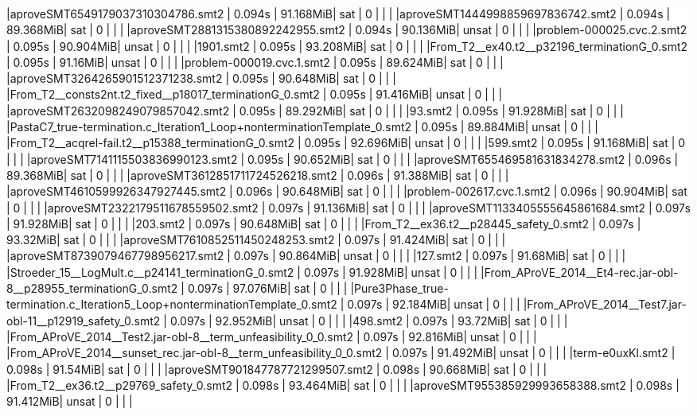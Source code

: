 |aproveSMT6549179037310304786.smt2                            |    0.094s | 91.168MiB| sat | 0 |  |  |
|aproveSMT1444998859697836742.smt2                            |    0.094s | 89.368MiB| sat | 0 |  |  |
|aproveSMT2881315380892242955.smt2                            |    0.094s | 90.136MiB| unsat | 0 |  |  |
|problem-000025.cvc.2.smt2                                    |    0.095s | 90.904MiB| unsat | 0 |  |  |
|1901.smt2                                                    |    0.095s | 93.208MiB| sat | 0 |  |  |
|From_T2__ex40.t2__p32196_terminationG_0.smt2                 |    0.095s | 91.16MiB| unsat | 0 |  |  |
|problem-000019.cvc.1.smt2                                    |    0.095s | 89.624MiB| sat | 0 |  |  |
|aproveSMT3264265901512371238.smt2                            |    0.095s | 90.648MiB| sat | 0 |  |  |
|From_T2__consts2nt.t2_fixed__p18017_terminationG_0.smt2      |    0.095s | 91.416MiB| unsat | 0 |  |  |
|aproveSMT2632098249079857042.smt2                            |    0.095s | 89.292MiB| sat | 0 |  |  |
|93.smt2                                                      |    0.095s | 91.928MiB| sat | 0 |  |  |
|PastaC7_true-termination.c_Iteration1_Loop+nonterminationTemplate_0.smt2 |    0.095s | 89.884MiB| unsat | 0 |  |  |
|From_T2__acqrel-fail.t2__p15388_terminationG_0.smt2          |    0.095s | 92.696MiB| unsat | 0 |  |  |
|599.smt2                                                     |    0.095s | 91.168MiB| sat | 0 |  |  |
|aproveSMT7141115503836990123.smt2                            |    0.095s | 90.652MiB| sat | 0 |  |  |
|aproveSMT655469581631834278.smt2                             |    0.096s | 89.368MiB| sat | 0 |  |  |
|aproveSMT3612851711724526218.smt2                            |    0.096s | 91.388MiB| sat | 0 |  |  |
|aproveSMT4610599926347927445.smt2                            |    0.096s | 90.648MiB| sat | 0 |  |  |
|problem-002617.cvc.1.smt2                                    |    0.096s | 90.904MiB| sat | 0 |  |  |
|aproveSMT2322179511678559502.smt2                            |    0.097s | 91.136MiB| sat | 0 |  |  |
|aproveSMT1133405555645861684.smt2                            |    0.097s | 91.928MiB| sat | 0 |  |  |
|203.smt2                                                     |    0.097s | 90.648MiB| sat | 0 |  |  |
|From_T2__ex36.t2__p28445_safety_0.smt2                       |    0.097s | 93.32MiB| sat | 0 |  |  |
|aproveSMT7610852511450248253.smt2                            |    0.097s | 91.424MiB| sat | 0 |  |  |
|aproveSMT8739079467798956217.smt2                            |    0.097s | 90.864MiB| unsat | 0 |  |  |
|127.smt2                                                     |    0.097s | 91.68MiB| sat | 0 |  |  |
|Stroeder_15__LogMult.c__p24141_terminationG_0.smt2           |    0.097s | 91.928MiB| unsat | 0 |  |  |
|From_AProVE_2014__Et4-rec.jar-obl-8__p28955_terminationG_0.smt2 |    0.097s | 97.076MiB| sat | 0 |  |  |
|Pure3Phase_true-termination.c_Iteration5_Loop+nonterminationTemplate_0.smt2 |    0.097s | 92.184MiB| unsat | 0 |  |  |
|From_AProVE_2014__Test7.jar-obl-11__p12919_safety_0.smt2     |    0.097s | 92.952MiB| unsat | 0 |  |  |
|498.smt2                                                     |    0.097s | 93.72MiB| sat | 0 |  |  |
|From_AProVE_2014__Test2.jar-obl-8__term_unfeasibility_0_0.smt2 |    0.097s | 92.816MiB| unsat | 0 |  |  |
|From_AProVE_2014__sunset_rec.jar-obl-8__term_unfeasibility_0_0.smt2 |    0.097s | 91.492MiB| unsat | 0 |  |  |
|term-e0uxKl.smt2                                             |    0.098s | 91.54MiB| sat | 0 |  |  |
|aproveSMT901847787721299507.smt2                             |    0.098s | 90.668MiB| sat | 0 |  |  |
|From_T2__ex36.t2__p29769_safety_0.smt2                       |    0.098s | 93.464MiB| sat | 0 |  |  |
|aproveSMT955385929993658388.smt2                             |    0.098s | 91.412MiB| unsat | 0 |  |  |